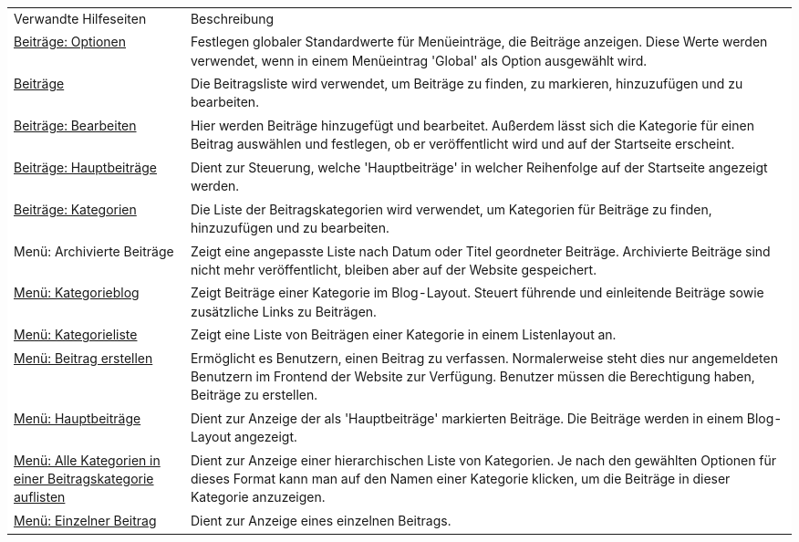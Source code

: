 |                                                                                                                                                                             |                                                                                                                                                                                                                |
|-----------------------------------------------------------------------------------------------------------------------------------------------------------------------------|----------------------------------------------------------------------------------------------------------------------------------------------------------------------------------------------------------------|
| Verwandte Hilfeseiten                                                                                                                                                       | Beschreibung                                                                                                                                                                                                   |
| [Beiträge: Optionen](https://docs.joomla.org/Help4.x:Articles:_Options/de "Help4.x:Articles: Options/de")                                                                   | Festlegen globaler Standardwerte für Menüeinträge, die Beiträge anzeigen. Diese Werte werden verwendet, wenn in einem Menüeintrag 'Global' als Option ausgewählt wird.                                         |
| [Beiträge](https://docs.joomla.org/Help4.x:Articles/de "Help4.x:Articles/de")                                                                                               | Die Beitragsliste wird verwendet, um Beiträge zu finden, zu markieren, hinzuzufügen und zu bearbeiten.                                                                                                         |
| [Beiträge: Bearbeiten](https://docs.joomla.org/Help4.x:Articles:_Edit/de "Help4.x:Articles: Edit/de")                                                                       | Hier werden Beiträge hinzugefügt und bearbeitet. Außerdem lässt sich die Kategorie für einen Beitrag auswählen und festlegen, ob er veröffentlicht wird und auf der Startseite erscheint.                      |
| [Beiträge: Hauptbeiträge](https://docs.joomla.org/Help4.x:Articles:_Featured/de "Help4.x:Articles: Featured/de")                                                            | Dient zur Steuerung, welche 'Hauptbeiträge' in welcher Reihenfolge auf der Startseite angezeigt werden.                                                                                                        |
| [Beiträge: Kategorien](https://docs.joomla.org/Help4.x:Articles:_Categories/de "Help4.x:Articles: Categories/de")                                                           | Die Liste der Beitragskategorien wird verwendet, um Kategorien für Beiträge zu finden, hinzuzufügen und zu bearbeiten.                                                                                         |
| <span class="mw-selflink selflink">Menü: Archivierte Beiträge</span>                                                                                                        | Zeigt eine angepasste Liste nach Datum oder Titel geordneter Beiträge. Archivierte Beiträge sind nicht mehr veröffentlicht, bleiben aber auf der Website gespeichert.                                          |
| [Menü: Kategorieblog](https://docs.joomla.org/Help4.x:Menu_Item:_Category_Blog/de "Help4.x:Menu Item: Category Blog/de")                                                    | Zeigt Beiträge einer Kategorie im Blog-Layout. Steuert führende und einleitende Beiträge sowie zusätzliche Links zu Beiträgen.                                                                                 |
| [Menü: Kategorieliste](https://docs.joomla.org/Help4.x:Menu_Item:_Category_List/de "Help4.x:Menu Item: Category List/de")                                                   | Zeigt eine Liste von Beiträgen einer Kategorie in einem Listenlayout an.                                                                                                                                       |
| [Menü: Beitrag erstellen](https://docs.joomla.org/Help4.x:Menu_Item:_Create_Article/de "Help4.x:Menu Item: Create Article/de")                                              | Ermöglicht es Benutzern, einen Beitrag zu verfassen. Normalerweise steht dies nur angemeldeten Benutzern im Frontend der Website zur Verfügung. Benutzer müssen die Berechtigung haben, Beiträge zu erstellen. |
| [Menü: Hauptbeiträge](https://docs.joomla.org/Help4.x:Menu_Item:_Featured_Articles/de "Help4.x:Menu Item: Featured Articles/de")                                            | Dient zur Anzeige der als 'Hauptbeiträge' markierten Beiträge. Die Beiträge werden in einem Blog-Layout angezeigt.                                                                                             |
| [Menü: Alle Kategorien in einer Beitragskategorie auflisten](https://docs.joomla.org/Help4.x:Menu_Item:_List_All_Categories/de "Help4.x:Menu Item: List All Categories/de") | Dient zur Anzeige einer hierarchischen Liste von Kategorien. Je nach den gewählten Optionen für dieses Format kann man auf den Namen einer Kategorie klicken, um die Beiträge in dieser Kategorie anzuzeigen.  |
| [Menü: Einzelner Beitrag](https://docs.joomla.org/Help4.x:Menu_Item:_Single_Article/de "Help4.x:Menu Item: Single Article/de")                                              | Dient zur Anzeige eines einzelnen Beitrags.                                                                                                                                                                    |
